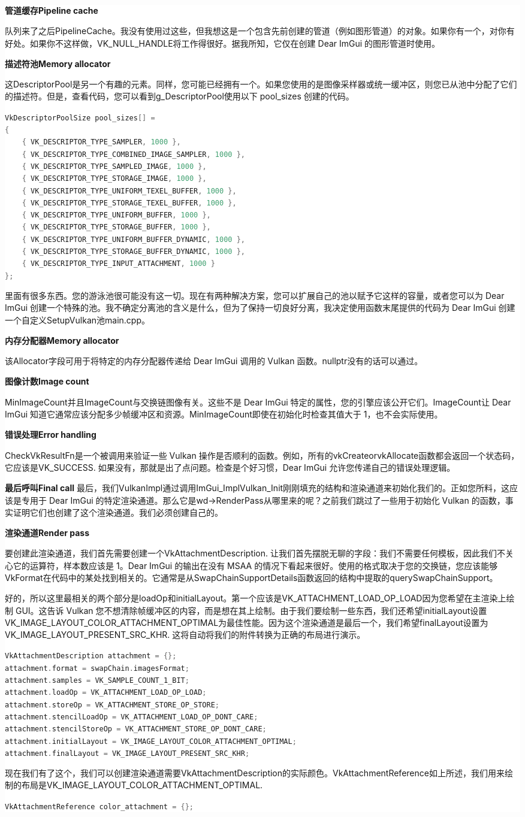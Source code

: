 **管道缓存Pipeline cache**

队列来了之后PipelineCache。我没有使用过这些，但我想这是一个包含先前创建的管道（例如图形管道）的对象。如果你有一个，对你有好处。如果你不这样做，VK_NULL_HANDLE将工作得很好。据我所知，它仅在创建 Dear ImGui 的图形管道时使用。

**描述符池Memory allocator**

这DescriptorPool是另一个有趣的元素。同样，您可能已经拥有一个。如果您使用的是图像采样器或统一缓冲区，则您已从池中分配了它们的描述符。但是，查看代码，您可以看到g_DescriptorPool使用以下 pool_sizes 创建的代码。
```c++
VkDescriptorPoolSize pool_sizes[] =
{
    { VK_DESCRIPTOR_TYPE_SAMPLER, 1000 },
    { VK_DESCRIPTOR_TYPE_COMBINED_IMAGE_SAMPLER, 1000 },
    { VK_DESCRIPTOR_TYPE_SAMPLED_IMAGE, 1000 },
    { VK_DESCRIPTOR_TYPE_STORAGE_IMAGE, 1000 },
    { VK_DESCRIPTOR_TYPE_UNIFORM_TEXEL_BUFFER, 1000 },
    { VK_DESCRIPTOR_TYPE_STORAGE_TEXEL_BUFFER, 1000 },
    { VK_DESCRIPTOR_TYPE_UNIFORM_BUFFER, 1000 },
    { VK_DESCRIPTOR_TYPE_STORAGE_BUFFER, 1000 },
    { VK_DESCRIPTOR_TYPE_UNIFORM_BUFFER_DYNAMIC, 1000 },
    { VK_DESCRIPTOR_TYPE_STORAGE_BUFFER_DYNAMIC, 1000 },
    { VK_DESCRIPTOR_TYPE_INPUT_ATTACHMENT, 1000 }
};
```
里面有很多东西。您的游泳池很可能没有这一切。现在有两种解决方案，您可以扩展自己的池以赋予它这样的容量，或者您可以为 Dear ImGui 创建一个特殊的池。我不确定分离池的含义是什么，但为了保持一切良好分离，我决定使用函数末尾提供的代码为 Dear ImGui 创建一个自定义SetupVulkan池main.cpp。

**内存分配器Memory allocator**

该Allocator字段可用于将特定的内存分配器传递给 Dear ImGui 调用的 Vulkan 函数。nullptr没有的话可以通过。

**图像计数Image count**

MinImageCount并且ImageCount与交换链图像有关。这些不是 Dear ImGui 特定的属性，您的引擎应该公开它们。ImageCount让 Dear ImGui 知道它通常应该分配多少帧缓冲区和资源。MinImageCount即使在初始化时检查其值大于 1，也不会实际使用。

**错误处理Error handling**

CheckVkResultFn是一个被调用来验证一些 Vulkan 操作是否顺利的函数。例如，所有的vkCreateorvkAllocate函数都会返回一个状态码，它应该是VK_SUCCESS. 如果没有，那就是出了点问题。检查是个好习惯，Dear ImGui 允许您传递自己的错误处理逻辑。

**最后呼叫Final call**
最后，我们VulkanImpl通过调用ImGui_ImplVulkan_Init刚刚填充的结构和渲染通道来初始化我们的。正如您所料，这应该是专用于 Dear ImGui 的特定渲染通道。那么它是wd->RenderPass从哪里来的呢？之前我们跳过了一些用于初始化 Vulkan 的函数，事实证明它们也创建了这个渲染通道。我们必须创建自己的。

**渲染通道Render pass**

要创建此渲染通道，我们首先需要创建一个VkAttachmentDescription. 让我们首先摆脱无聊的字段：我们不需要任何模板，因此我们不关心它的运算符，样本数应该是 1。Dear ImGui 的输出在没有 MSAA 的情况下看起来很好。使用的格式取决于您的交换链，您应该能够VkFormat在代码中的某处找到相关的。它通常是从SwapChainSupportDetails函数返回的结构中提取的querySwapChainSupport。

好的，所以这里最相关的两个部分是loadOp和initialLayout。第一个应该是VK_ATTACHMENT_LOAD_OP_LOAD因为您希望在主渲染上绘制 GUI。这告诉 Vulkan 您不想清除帧缓冲区的内容，而是想在其上绘制。由于我们要绘制一些东西，我们还希望initialLayout设置VK_IMAGE_LAYOUT_COLOR_ATTACHMENT_OPTIMAL为最佳性能。因为这个渲染通道是最后一个，我们希望finalLayout设置为VK_IMAGE_LAYOUT_PRESENT_SRC_KHR. 这将自动将我们的附件转换为正确的布局进行演示。
```c++
VkAttachmentDescription attachment = {};
attachment.format = swapChain.imagesFormat;
attachment.samples = VK_SAMPLE_COUNT_1_BIT;
attachment.loadOp = VK_ATTACHMENT_LOAD_OP_LOAD;
attachment.storeOp = VK_ATTACHMENT_STORE_OP_STORE;
attachment.stencilLoadOp = VK_ATTACHMENT_LOAD_OP_DONT_CARE;
attachment.stencilStoreOp = VK_ATTACHMENT_STORE_OP_DONT_CARE;
attachment.initialLayout = VK_IMAGE_LAYOUT_COLOR_ATTACHMENT_OPTIMAL;
attachment.finalLayout = VK_IMAGE_LAYOUT_PRESENT_SRC_KHR;
```
现在我们有了这个，我们可以创建渲染通道需要VkAttachmentDescription的实际颜色。VkAttachmentReference如上所述，我们用来绘制的布局是VK_IMAGE_LAYOUT_COLOR_ATTACHMENT_OPTIMAL.
```c++
VkAttachmentReference color_attachment = {};
```